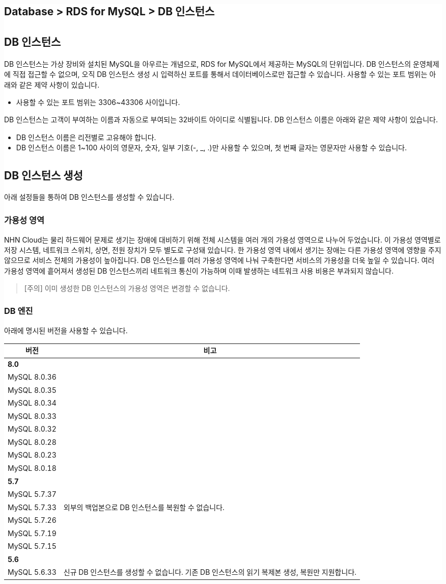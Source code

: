 ## Database > RDS for MySQL > DB 인스턴스

## DB 인스턴스

DB 인스턴스는 가상 장비와 설치된 MySQL을 아우르는 개념으로, RDS for MySQL에서 제공하는 MySQL의 단위입니다.
DB 인스턴스의 운영체제에 직접 접근할 수 없으며, 오직 DB 인스턴스 생성 시 입력하신 포트를 통해서 데이터베이스로만 접근할 수 있습니다. 사용할 수 있는 포트 범위는 아래와 같은 제약 사항이 있습니다.

* 사용할 수 있는 포트 범위는 3306~43306 사이입니다.

DB 인스턴스는 고객이 부여하는 이름과 자동으로 부여되는 32바이트 아이디로 식별됩니다.
DB 인스턴스 이름은 아래와 같은 제약 사항이 있습니다.

* DB 인스턴스 이름은 리전별로 고유해야 합니다.
* DB 인스턴스 이름은 1~100 사이의 영문자, 숫자, 일부 기호(-, _, .)만 사용할 수 있으며, 첫 번째 글자는 영문자만 사용할 수 있습니다.

## DB 인스턴스 생성

아래 설정들을 통하여 DB 인스턴스를 생성할 수 있습니다.

### 가용성 영역

NHN Cloud는 물리 하드웨어 문제로 생기는 장애에 대비하기 위해 전체 시스템을 여러 개의 가용성 영역으로 나누어 두었습니다. 이 가용성 영역별로 저장 시스템, 네트워크 스위치, 상면, 전원 장치가 모두 별도로 구성돼 있습니다. 한 가용성 영역 내에서 생기는 장애는 다른 가용성 영역에 영향을 주지 않으므로 서비스 전체의 가용성이 높아집니다. DB 인스턴스를 여러 가용성 영역에 나눠 구축한다면 서비스의 가용성을 더욱 높일 수 있습니다. 여러 가용성 영역에 흩어져서 생성된 DB 인스턴스끼리 네트워크 통신이 가능하며 이때 발생하는 네트워크 사용 비용은 부과되지 않습니다.

> [주의]
> 이미 생성한 DB 인스턴스의 가용성 영역은 변경할 수 없습니다.

### DB 엔진

아래에 명시된 버전을 사용할 수 있습니다.

| 버전                   | 비고                                                        |
|----------------------|-----------------------------------------------------------|
| <strong>8.0</strong> |                                                           |
| MySQL 8.0.36         |                                                           |
| MySQL 8.0.35         |                                                           |
| MySQL 8.0.34         |                                                           | 
| MySQL 8.0.33         |                                                           |
| MySQL 8.0.32         |                                                           | 
| MySQL 8.0.28         |                                                           | 
| MySQL 8.0.23         |                                                           |
| MySQL 8.0.18         |                                                           |
| <strong>5.7</strong> |                                                           |
| MySQL 5.7.37         |                                                           |
| MySQL 5.7.33         | 외부의 백업본으로 DB 인스턴스를 복원할 수 없습니다.                            |
| MySQL 5.7.26         |                                                           |
| MySQL 5.7.19         |                                                           |
| MySQL 5.7.15         |                                                           |
| <strong>5.6</strong> |                                                           |
| MySQL 5.6.33         | 신규 DB 인스턴스를 생성할 수 없습니다. 기존 DB 인스턴스의 읽기 복제본 생성, 복원만 지원합니다. |
